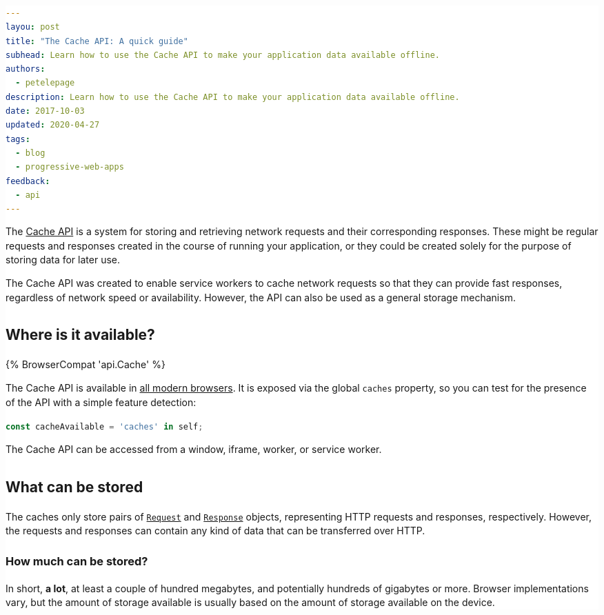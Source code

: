 ```yaml
---
layou: post
title: "The Cache API: A quick guide"
subhead: Learn how to use the Cache API to make your application data available offline.
authors:
  - petelepage
description: Learn how to use the Cache API to make your application data available offline.
date: 2017-10-03
updated: 2020-04-27
tags:
  - blog
  - progressive-web-apps
feedback:
  - api
---
```


The [Cache API][mdn-cache] is a system for storing and retrieving network
requests and their corresponding responses. These might be regular requests
and responses created in the course of running your application, or they could
be created solely for the purpose of storing data for later use.

The Cache API was created to enable service workers to cache network requests
so that they can provide fast responses, regardless of network speed or
availability. However, the API can also be used as a general storage mechanism.

## Where is it available?

{% BrowserCompat 'api.Cache' %}

The Cache API is available in [all modern browsers][caniuse-cache]. It is
exposed via the global `caches` property, so you can test for the presence of
the API with a simple feature detection:

```js
const cacheAvailable = 'caches' in self;
```

The Cache API can be accessed from a window, iframe, worker, or service worker.

## What can be stored

The caches only store pairs of [`Request`][mdn-request] and
[`Response`][mdn-response] objects, representing HTTP requests and responses,
respectively. However, the requests and responses can contain any kind of data
that can be transferred over HTTP.

### How much can be stored?

In short, **a lot**, at least a couple of hundred megabytes, and potentially
hundreds of gigabytes or more. Browser implementations vary, but the amount
of storage available is usually based on the amount of storage available on
the device.


[mdn-cache]: https://developer.mozilla.org/docs/Web/API/Cache
[caniuse-cache]: https://caniuse.com/#feat=mdn-api_cache
[mdn-request]: https://developer.mozilla.org/docs/Web/API/Request
[mdn-response]: https://developer.mozilla.org/docs/Web/API/Response